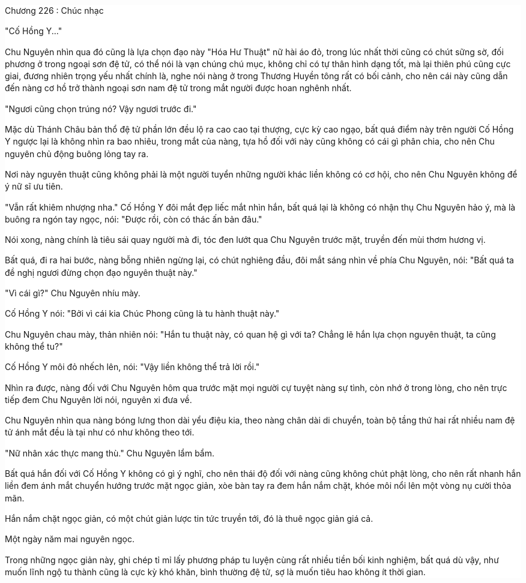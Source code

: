 




Chương 226 : Chúc nhạc


"Cố Hồng Y..."

Chu Nguyên nhìn qua đó cũng là lựa chọn đạo này "Hóa Hư Thuật" nữ hài áo đỏ, trong lúc nhất thời cũng có chút sững sờ, đối phương ở trong ngoại sơn đệ tử, có thể nói là vạn chúng chú mục, không chỉ có tự thân hình dạng tốt, mà lại thiên phú cũng cực giai, đương nhiên trọng yếu nhất chính là, nghe nói nàng ở trong Thương Huyền tông rất có bối cảnh, cho nên cái này cũng dẫn đến nàng cơ hồ trở thành ngoại sơn nam đệ tử trong mắt người được hoan nghênh nhất.

"Ngươi cũng chọn trúng nó? Vậy ngươi trước đi."

Mặc dù Thánh Châu bản thổ đệ tử phần lớn đều lộ ra cao cao tại thượng, cực kỳ cao ngạo, bất quá điểm này trên người Cố Hồng Y ngược lại là không nhìn ra bao nhiêu, trong mắt của nàng, tựa hồ đối với này cũng không có cái gì phân chia, cho nên Chu nguyên chủ động buông lỏng tay ra.

Nơi này nguyên thuật cũng không phải là một người tuyển những người khác liền không có cơ hội, cho nên Chu Nguyên không để ý nữ sĩ ưu tiên.

"Vẫn rất khiêm nhượng nha." Cố Hồng Y đôi mắt đẹp liếc mắt nhìn hắn, bất quá lại là không có nhận thụ Chu Nguyên hảo ý, mà là buông ra ngón tay ngọc, nói: "Được rồi, còn có thác ấn bản đâu."

Nói xong, nàng chính là tiêu sái quay người mà đi, tóc đen lướt qua Chu Nguyên trước mặt, truyền đến mùi thơm hương vị.

Bất quá, đi ra hai bước, nàng bỗng nhiên ngừng lại, có chút nghiêng đầu, đôi mắt sáng nhìn về phía Chu Nguyên, nói: "Bất quá ta đề nghị ngươi đừng chọn đạo nguyên thuật này."

"Vì cái gì?" Chu Nguyên nhíu mày.

Cố Hồng Y nói: "Bởi vì cái kia Chúc Phong cũng là tu hành thuật này."

Chu Nguyên chau mày, thản nhiên nói: "Hắn tu thuật này, có quan hệ gì với ta? Chẳng lẽ hắn lựa chọn nguyên thuật, ta cũng không thể tu?"

Cố Hồng Y môi đỏ nhếch lên, nói: "Vậy liền không thể trả lời rồi."

Nhìn ra được, nàng đối với Chu Nguyên hôm qua trước mặt mọi người cự tuyệt nàng sự tình, còn nhớ ở trong lòng, cho nên trực tiếp đem Chu Nguyên lời nói, nguyên xi đưa về.

Chu Nguyên nhìn qua nàng bóng lưng thon dài yểu điệu kia, theo nàng chân dài di chuyển, toàn bộ tầng thứ hai rất nhiều nam đệ tử ánh mắt đều là tại như có như không theo tới.

"Nữ nhân xác thực mang thù." Chu Nguyên lẩm bẩm.

Bất quá hắn đối với Cố Hồng Y không có gì ý nghĩ, cho nên thái độ đối với nàng cũng không chút phật lòng, cho nên rất nhanh hắn liền đem ánh mắt chuyển hướng trước mặt ngọc giản, xòe bàn tay ra đem hắn nắm chặt, khóe môi nổi lên một vòng nụ cười thỏa mãn.

Hắn nắm chặt ngọc giản, có một chút giản lược tin tức truyền tới, đó là thuê ngọc giản giá cả.

Một ngày năm mai nguyên ngọc.

Trong những ngọc giản này, ghi chép tỉ mỉ lấy phương pháp tu luyện cùng rất nhiều tiền bối kinh nghiệm, bất quá dù vậy, như muốn lĩnh ngộ tu thành cũng là cực kỳ khó khăn, bình thường đệ tử, sợ là muốn tiêu hao không ít thời gian.
